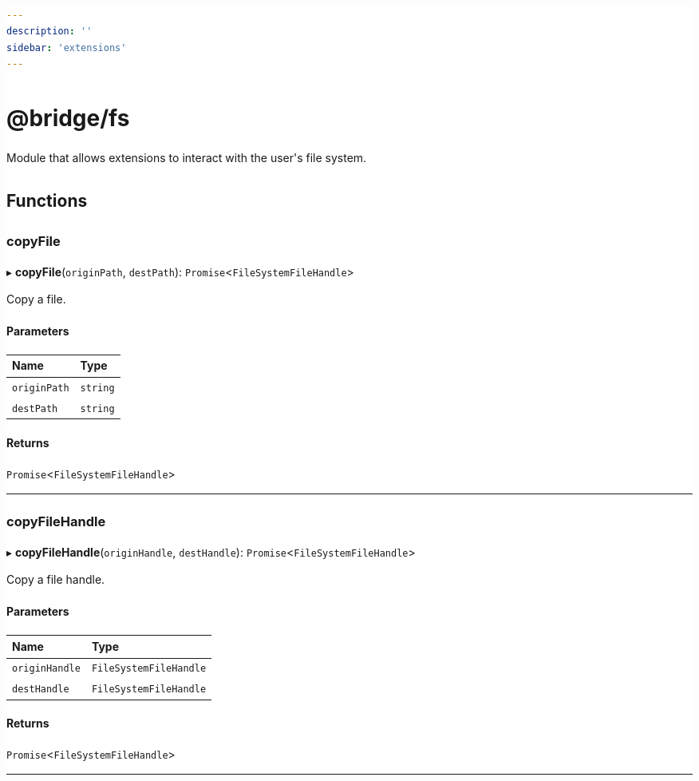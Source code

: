 ```yaml
---
description: ''
sidebar: 'extensions'
---
```


# @bridge/fs

Module that allows extensions to interact with the user's file system.

## Functions

### copyFile

▸ **copyFile**(`originPath`, `destPath`): `Promise`<`FileSystemFileHandle`\>

Copy a file.

#### Parameters

| Name         | Type     |
| :----------- | :------- |
| `originPath` | `string` |
| `destPath`   | `string` |

#### Returns

`Promise`<`FileSystemFileHandle`\>

---

### copyFileHandle

▸ **copyFileHandle**(`originHandle`, `destHandle`): `Promise`<`FileSystemFileHandle`\>

Copy a file handle.

#### Parameters

| Name           | Type                   |
| :------------- | :--------------------- |
| `originHandle` | `FileSystemFileHandle` |
| `destHandle`   | `FileSystemFileHandle` |

#### Returns

`Promise`<`FileSystemFileHandle`\>

---
